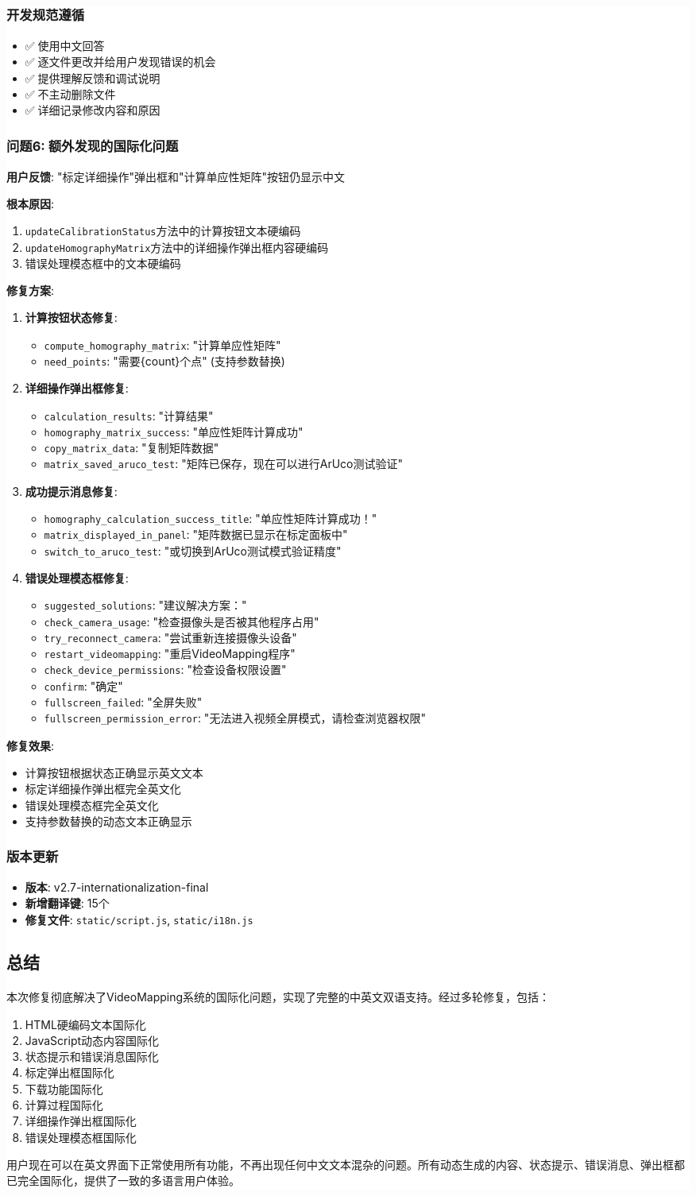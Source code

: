### 开发规范遵循
- ✅ 使用中文回答
- ✅ 逐文件更改并给用户发现错误的机会
- ✅ 提供理解反馈和调试说明
- ✅ 不主动删除文件
- ✅ 详细记录修改内容和原因

### 问题6: 额外发现的国际化问题
**用户反馈**: "标定详细操作"弹出框和"计算单应性矩阵"按钮仍显示中文

**根本原因**: 
1. `updateCalibrationStatus`方法中的计算按钮文本硬编码
2. `updateHomographyMatrix`方法中的详细操作弹出框内容硬编码
3. 错误处理模态框中的文本硬编码

**修复方案**:
1. **计算按钮状态修复**:
   - `compute_homography_matrix`: "计算单应性矩阵"
   - `need_points`: "需要{count}个点" (支持参数替换)

2. **详细操作弹出框修复**:
   - `calculation_results`: "计算结果"
   - `homography_matrix_success`: "单应性矩阵计算成功"
   - `copy_matrix_data`: "复制矩阵数据"
   - `matrix_saved_aruco_test`: "矩阵已保存，现在可以进行ArUco测试验证"

3. **成功提示消息修复**:
   - `homography_calculation_success_title`: "单应性矩阵计算成功！"
   - `matrix_displayed_in_panel`: "矩阵数据已显示在标定面板中"
   - `switch_to_aruco_test`: "或切换到ArUco测试模式验证精度"

4. **错误处理模态框修复**:
   - `suggested_solutions`: "建议解决方案："
   - `check_camera_usage`: "检查摄像头是否被其他程序占用"
   - `try_reconnect_camera`: "尝试重新连接摄像头设备"
   - `restart_videomapping`: "重启VideoMapping程序"
   - `check_device_permissions`: "检查设备权限设置"
   - `confirm`: "确定"
   - `fullscreen_failed`: "全屏失败"
   - `fullscreen_permission_error`: "无法进入视频全屏模式，请检查浏览器权限"

**修复效果**: 
- 计算按钮根据状态正确显示英文文本
- 标定详细操作弹出框完全英文化
- 错误处理模态框完全英文化
- 支持参数替换的动态文本正确显示

### 版本更新
- **版本**: v2.7-internationalization-final
- **新增翻译键**: 15个
- **修复文件**: `static/script.js`, `static/i18n.js`

## 总结
本次修复彻底解决了VideoMapping系统的国际化问题，实现了完整的中英文双语支持。经过多轮修复，包括：
1. HTML硬编码文本国际化
2. JavaScript动态内容国际化  
3. 状态提示和错误消息国际化
4. 标定弹出框国际化
5. 下载功能国际化
6. 计算过程国际化
7. 详细操作弹出框国际化
8. 错误处理模态框国际化

用户现在可以在英文界面下正常使用所有功能，不再出现任何中文文本混杂的问题。所有动态生成的内容、状态提示、错误消息、弹出框都已完全国际化，提供了一致的多语言用户体验。 